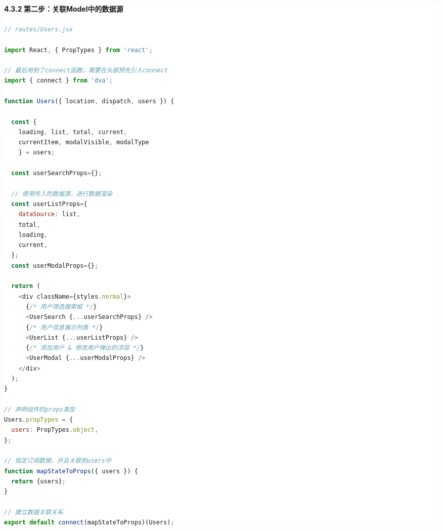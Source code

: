 #### 4.3.2 第二步：关联Model中的数据源

```js
// routes/Users.jsx

import React, { PropTypes } from 'react';

// 最后用到了connect函数，需要在头部预先引入connect
import { connect } from 'dva';

function Users({ location, dispatch, users }) {

  const {
    loading, list, total, current,
    currentItem, modalVisible, modalType
    } = users;

  const userSearchProps={};

  // 使用传入的数据源，进行数据渲染
  const userListProps={
    dataSource: list,
    total,
    loading,
    current,
  };
  const userModalProps={};

  return (
    <div className={styles.normal}>
      {/* 用户筛选搜索框 */}
      <UserSearch {...userSearchProps} />
      {/* 用户信息展示列表 */}
      <UserList {...userListProps} />
      {/* 添加用户 & 修改用户弹出的浮层 */}
      <UserModal {...userModalProps} />
    </div>
  );
}

// 声明组件的props类型
Users.propTypes = {
  users: PropTypes.object,
};

// 指定订阅数据，并且关联到users中
function mapStateToProps({ users }) {
  return {users};
}

// 建立数据关联关系
export default connect(mapStateToProps)(Users);
```
